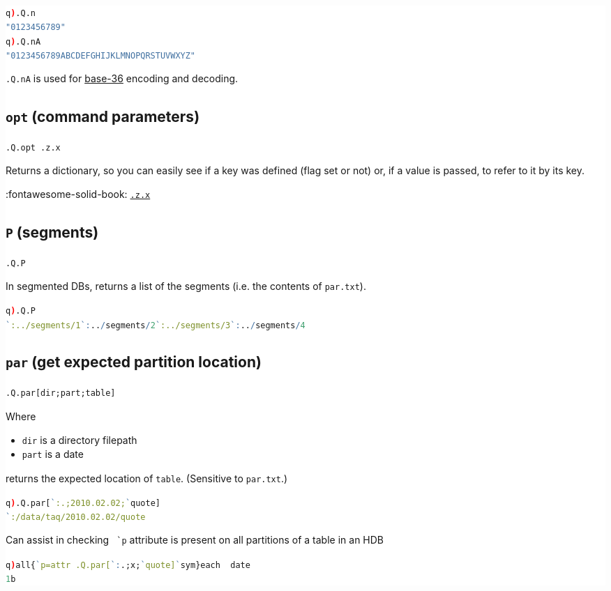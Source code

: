 ```q
q).Q.n
"0123456789"
q).Q.nA
"0123456789ABCDEFGHIJKLMNOPQRSTUVWXYZ"
```

`.Q.nA` is used for [base-36](#j12-encode-base-36) encoding and decoding.


## `opt` (command parameters)

```syntax
.Q.opt .z.x
```

Returns a dictionary, so you can easily see if a key was defined (flag set or not) or, if a value is passed, to refer to it by its key.

:fontawesome-solid-book:
[`.z.x`](dotz.md#zx-argv)


## `P` (segments)

```syntax
.Q.P
```

In segmented DBs, returns a list of the segments (i.e. the contents of `par.txt`).

```q
q).Q.P
`:../segments/1`:../segments/2`:../segments/3`:../segments/4
```


## `par` (get expected partition location)

```syntax
.Q.par[dir;part;table]
```

Where

-   `dir` is a directory filepath
-   `part` is a date

returns the expected location of `table`. (Sensitive to `par.txt`.)

```q
q).Q.par[`:.;2010.02.02;`quote]
`:/data/taq/2010.02.02/quote
```

Can assist in checking `` `p`` attribute is present on all partitions of a table in an HDB

```q
q)all{`p=attr .Q.par[`:.;x;`quote]`sym}each  date
1b
```
